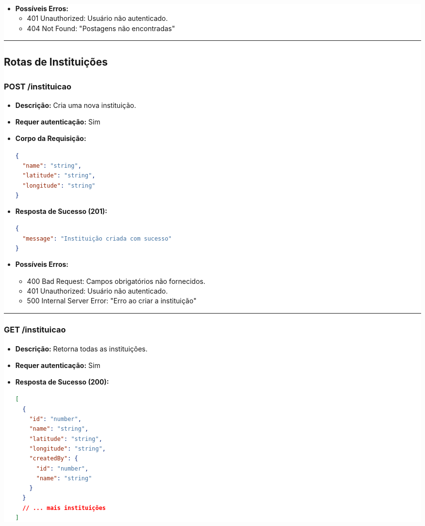 - **Possíveis Erros:**
  - 401 Unauthorized: Usuário não autenticado.
  - 404 Not Found: "Postagens não encontradas"

---

## Rotas de Instituições

### POST /instituicao

- **Descrição:** Cria uma nova instituição.
- **Requer autenticação:** Sim
- **Corpo da Requisição:**

  ```json
  {
    "name": "string",
    "latitude": "string",
    "longitude": "string"
  }
  ```

- **Resposta de Sucesso (201):**

  ```json
  {
    "message": "Instituição criada com sucesso"
  }
  ```

- **Possíveis Erros:**
  - 400 Bad Request: Campos obrigatórios não fornecidos.
  - 401 Unauthorized: Usuário não autenticado.
  - 500 Internal Server Error: "Erro ao criar a instituição"

---

### GET /instituicao

- **Descrição:** Retorna todas as instituições.
- **Requer autenticação:** Sim
- **Resposta de Sucesso (200):**

  ```json
  [
    {
      "id": "number",
      "name": "string",
      "latitude": "string",
      "longitude": "string",
      "createdBy": {
        "id": "number",
        "name": "string"
      }
    }
    // ... mais instituições
  ]
  ```
